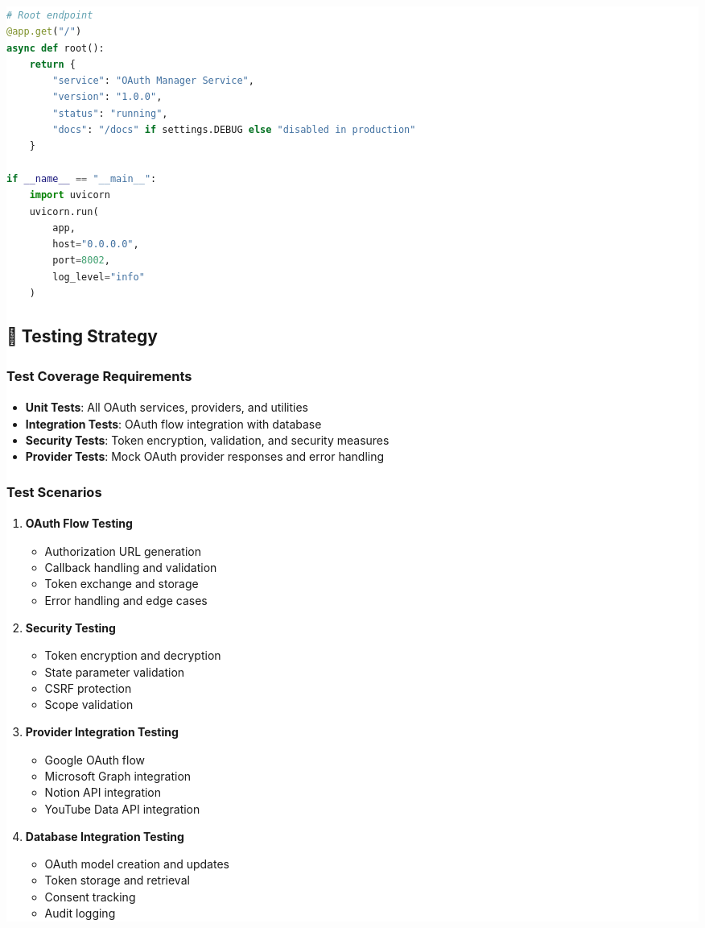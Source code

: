 ```python
# Root endpoint
@app.get("/")
async def root():
    return {
        "service": "OAuth Manager Service",
        "version": "1.0.0",
        "status": "running",
        "docs": "/docs" if settings.DEBUG else "disabled in production"
    }

if __name__ == "__main__":
    import uvicorn
    uvicorn.run(
        app,
        host="0.0.0.0",
        port=8002,
        log_level="info"
    )
```

## 🧪 **Testing Strategy**

### **Test Coverage Requirements**

- **Unit Tests**: All OAuth services, providers, and utilities
- **Integration Tests**: OAuth flow integration with database
- **Security Tests**: Token encryption, validation, and security measures
- **Provider Tests**: Mock OAuth provider responses and error handling

### **Test Scenarios**

1. **OAuth Flow Testing**

   - Authorization URL generation
   - Callback handling and validation
   - Token exchange and storage
   - Error handling and edge cases

2. **Security Testing**

   - Token encryption and decryption
   - State parameter validation
   - CSRF protection
   - Scope validation

3. **Provider Integration Testing**

   - Google OAuth flow
   - Microsoft Graph integration
   - Notion API integration
   - YouTube Data API integration

4. **Database Integration Testing**
   - OAuth model creation and updates
   - Token storage and retrieval
   - Consent tracking
   - Audit logging

